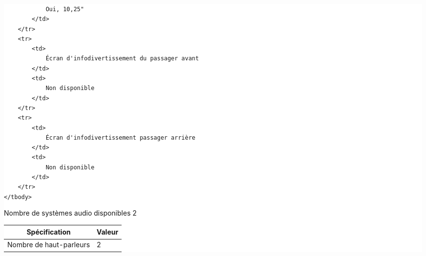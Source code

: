 				Oui, 10,25"
			</td>
		</tr>
		<tr>
			<td>
				Écran d'infodivertissement du passager avant
			</td>
			<td>
				Non disponible
			</td>
		</tr>
		<tr>
			<td>
				Écran d'infodivertissement passager arrière
			</td>
			<td>
				Non disponible
			</td>
		</tr>
	</tbody>
</table>
		<tr>
			<td>
				Nombre de systèmes audio disponibles
			</td>
			<td>
				2
			</td>
		</tr>
<table class="table table-striped border">
	<thead>
			<tr>
			<th>
				Spécification
			</th>
			<th>
				Valeur
			</th>
			</tr>
	</thead>
	<tbody>
		<tr>
			<td>
				Nombre de haut-parleurs
			</td>
			<td>
				2
			</td>
		</tr>
	</tbody>
</table>
